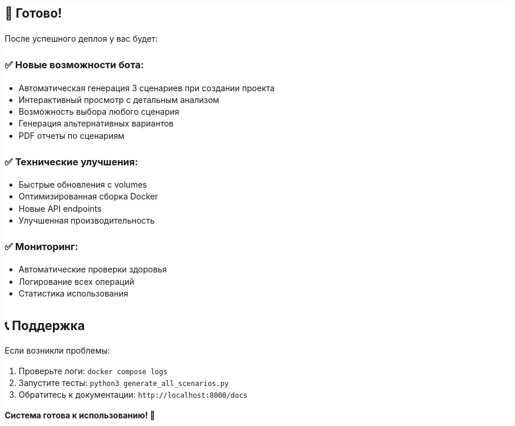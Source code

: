 ## 🎉 Готово!

После успешного деплоя у вас будет:

### ✅ Новые возможности бота:
- Автоматическая генерация 3 сценариев при создании проекта
- Интерактивный просмотр с детальным анализом
- Возможность выбора любого сценария
- Генерация альтернативных вариантов
- PDF отчеты по сценариям

### ✅ Технические улучшения:
- Быстрые обновления с volumes
- Оптимизированная сборка Docker
- Новые API endpoints
- Улучшенная производительность

### ✅ Мониторинг:
- Автоматические проверки здоровья
- Логирование всех операций
- Статистика использования

## 📞 Поддержка

Если возникли проблемы:
1. Проверьте логи: `docker compose logs`
2. Запустите тесты: `python3 generate_all_scenarios.py`
3. Обратитесь к документации: `http://localhost:8000/docs`

**Система готова к использованию! 🚀** 